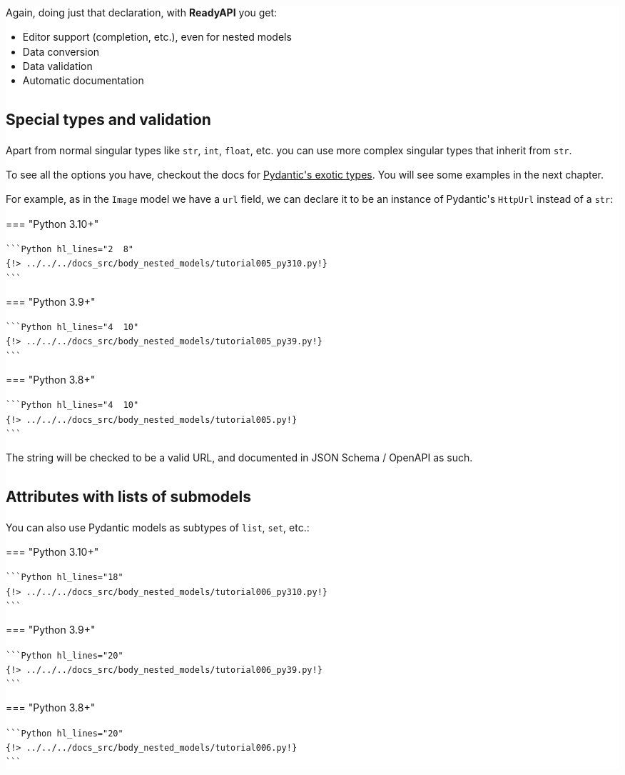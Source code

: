 Again, doing just that declaration, with **ReadyAPI** you get:

* Editor support (completion, etc.), even for nested models
* Data conversion
* Data validation
* Automatic documentation

## Special types and validation

Apart from normal singular types like `str`, `int`, `float`, etc. you can use more complex singular types that inherit from `str`.

To see all the options you have, checkout the docs for <a href="https://docs.pydantic.dev/latest/concepts/types/" class="external-link" target="_blank">Pydantic's exotic types</a>. You will see some examples in the next chapter.

For example, as in the `Image` model we have a `url` field, we can declare it to be an instance of Pydantic's `HttpUrl` instead of a `str`:

=== "Python 3.10+"

    ```Python hl_lines="2  8"
    {!> ../../../docs_src/body_nested_models/tutorial005_py310.py!}
    ```

=== "Python 3.9+"

    ```Python hl_lines="4  10"
    {!> ../../../docs_src/body_nested_models/tutorial005_py39.py!}
    ```

=== "Python 3.8+"

    ```Python hl_lines="4  10"
    {!> ../../../docs_src/body_nested_models/tutorial005.py!}
    ```

The string will be checked to be a valid URL, and documented in JSON Schema / OpenAPI as such.

## Attributes with lists of submodels

You can also use Pydantic models as subtypes of `list`, `set`, etc.:

=== "Python 3.10+"

    ```Python hl_lines="18"
    {!> ../../../docs_src/body_nested_models/tutorial006_py310.py!}
    ```

=== "Python 3.9+"

    ```Python hl_lines="20"
    {!> ../../../docs_src/body_nested_models/tutorial006_py39.py!}
    ```

=== "Python 3.8+"

    ```Python hl_lines="20"
    {!> ../../../docs_src/body_nested_models/tutorial006.py!}
    ```
